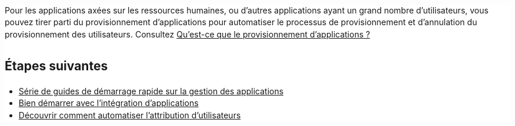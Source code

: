 Pour les applications axées sur les ressources humaines, ou d’autres applications ayant un grand nombre d’utilisateurs, vous pouvez tirer parti du provisionnement d’applications pour automatiser le processus de provisionnement et d’annulation du provisionnement des utilisateurs. Consultez [Qu’est-ce que le provisionnement d’applications ?](../app-provisioning/user-provisioning.md)

## <a name="next-steps"></a>Étapes suivantes

- [Série de guides de démarrage rapide sur la gestion des applications](view-applications-portal.md)
- [Bien démarrer avec l’intégration d’applications](plan-an-application-integration.md)
- [Découvrir comment automatiser l’attribution d’utilisateurs](../app-provisioning/user-provisioning.md)